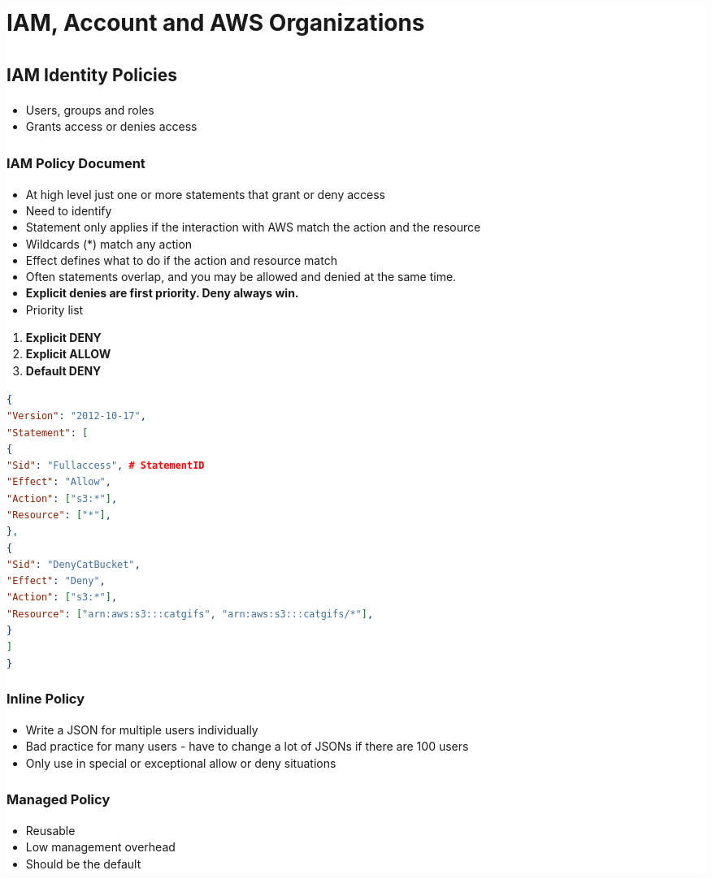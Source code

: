 #  IAM, Account and AWS Organizations

## IAM Identity Policies

- Users, groups and roles
- Grants access or denies access

### **IAM Policy Document**

- At high level just one or more statements that grant or deny access
- Need to identify
- Statement only applies if the interaction with AWS match the action and the resource
- Wildcards (*) match any action
- Effect defines what to do if the action and resource match
- Often statements overlap, and you may be allowed and denied at the same time.
- **Explicit denies are first priority. Deny always win.**
- Priority list
1. **Explicit DENY**
2. **Explicit ALLOW**
3. **Default DENY**

```json
{
"Version": "2012-10-17",
"Statement": [
{
"Sid": "Fullaccess", # StatementID
"Effect": "Allow",
"Action": ["s3:*"],
"Resource": ["*"],
},
{
"Sid": "DenyCatBucket",
"Effect": "Deny",
"Action": ["s3:*"],
"Resource": ["arn:aws:s3:::catgifs", "arn:aws:s3:::catgifs/*"],
}
]
}
```

### Inline Policy

- Write a JSON for multiple users individually
- Bad practice for many users - have to change a lot of JSONs if there are 100 users
- Only use in special or exceptional allow or deny situations

### Managed Policy

- Reusable
- Low management overhead
- Should be the default
